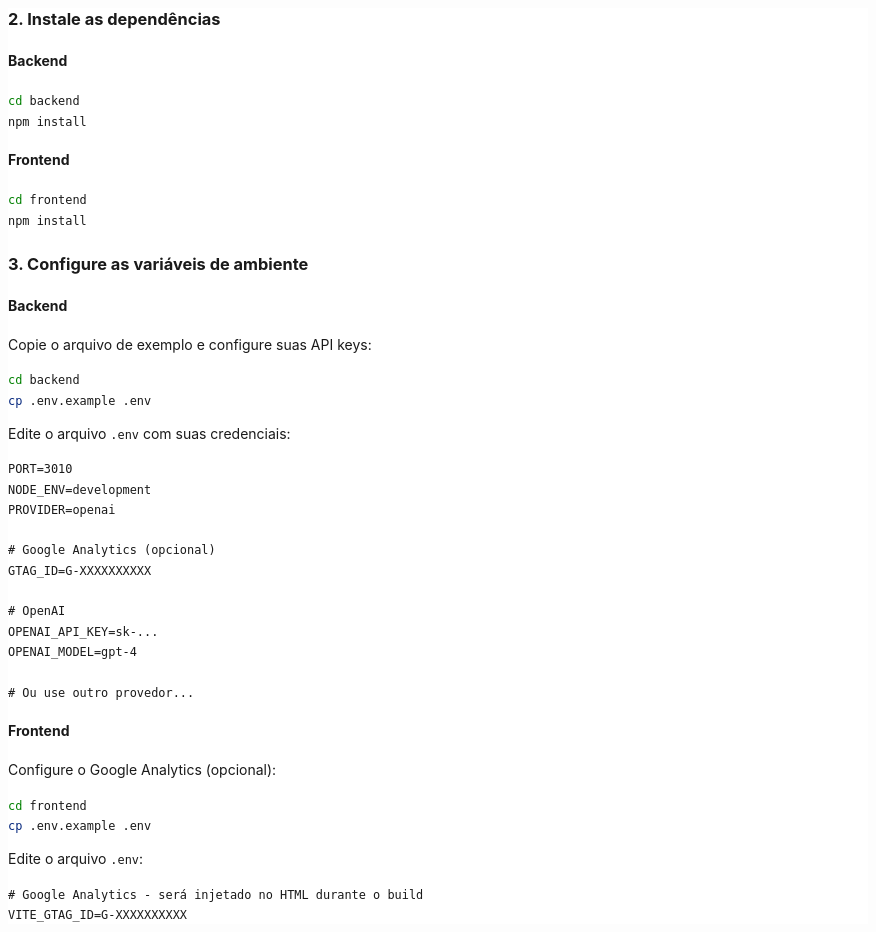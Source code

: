### 2. Instale as dependências

#### Backend
```bash
cd backend
npm install
```

#### Frontend
```bash
cd frontend
npm install
```

### 3. Configure as variáveis de ambiente

#### Backend
Copie o arquivo de exemplo e configure suas API keys:

```bash
cd backend
cp .env.example .env
```

Edite o arquivo `.env` com suas credenciais:

```env
PORT=3010
NODE_ENV=development
PROVIDER=openai

# Google Analytics (opcional)
GTAG_ID=G-XXXXXXXXXX

# OpenAI
OPENAI_API_KEY=sk-...
OPENAI_MODEL=gpt-4

# Ou use outro provedor...
```

#### Frontend
Configure o Google Analytics (opcional):

```bash
cd frontend
cp .env.example .env
```

Edite o arquivo `.env`:

```env
# Google Analytics - será injetado no HTML durante o build
VITE_GTAG_ID=G-XXXXXXXXXX
```

